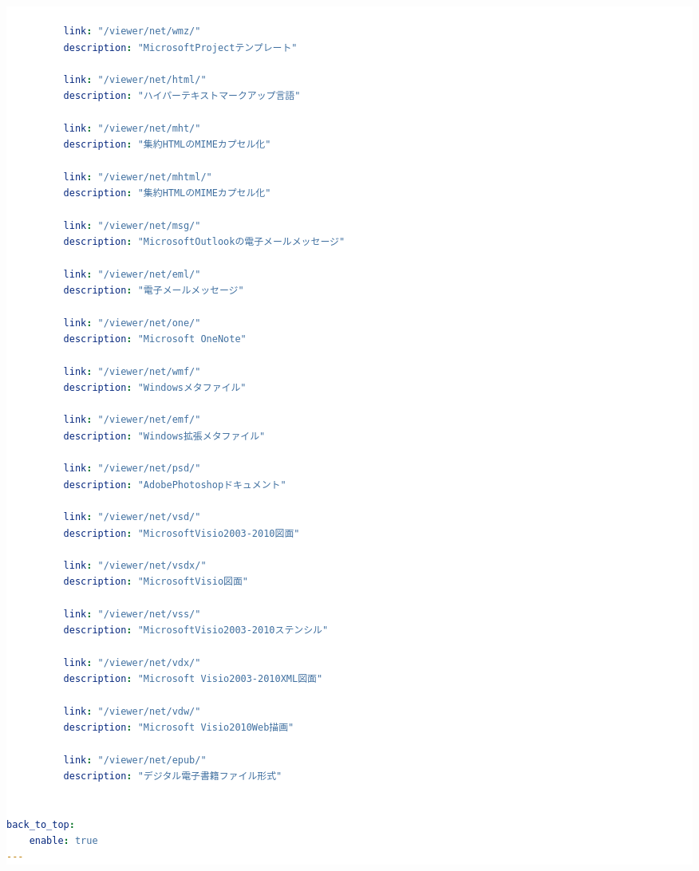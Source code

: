 ```yaml

          link: "/viewer/net/wmz/"
          description: "MicrosoftProjectテンプレート"

          link: "/viewer/net/html/"
          description: "ハイパーテキストマークアップ言語"

          link: "/viewer/net/mht/"
          description: "集約HTMLのMIMEカプセル化"

          link: "/viewer/net/mhtml/"
          description: "集約HTMLのMIMEカプセル化"

          link: "/viewer/net/msg/"
          description: "MicrosoftOutlookの電子メールメッセージ"

          link: "/viewer/net/eml/"
          description: "電子メールメッセージ"

          link: "/viewer/net/one/"
          description: "Microsoft OneNote"

          link: "/viewer/net/wmf/"
          description: "Windowsメタファイル"

          link: "/viewer/net/emf/"
          description: "Windows拡張メタファイル"

          link: "/viewer/net/psd/"
          description: "AdobePhotoshopドキュメント"

          link: "/viewer/net/vsd/"
          description: "MicrosoftVisio2003-2010図面"

          link: "/viewer/net/vsdx/"
          description: "MicrosoftVisio図面"

          link: "/viewer/net/vss/"
          description: "MicrosoftVisio2003-2010ステンシル"

          link: "/viewer/net/vdx/"
          description: "Microsoft Visio2003-2010XML図面"

          link: "/viewer/net/vdw/"
          description: "Microsoft Visio2010Web描画"

          link: "/viewer/net/epub/"
          description: "デジタル電子書籍ファイル形式"


back_to_top:
    enable: true
---
```

